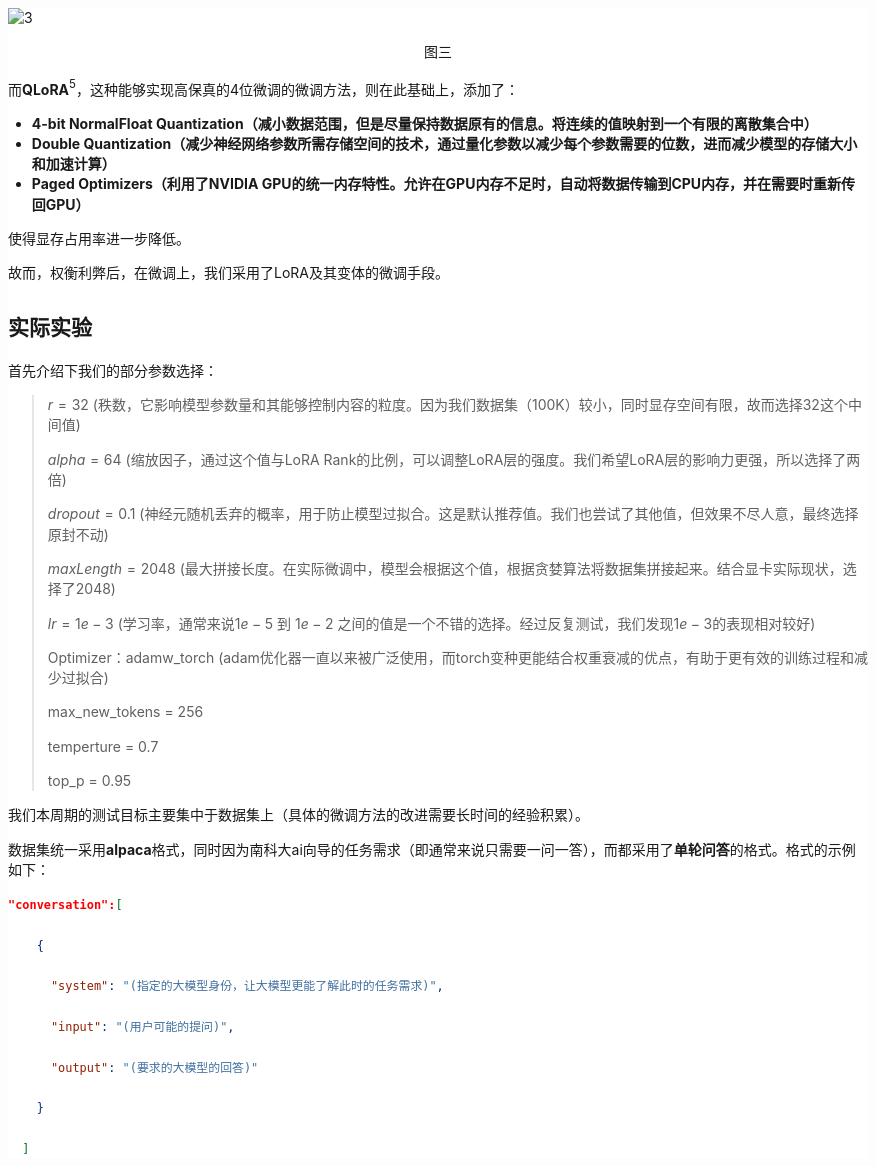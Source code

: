 ![3](https://github.com/MikAilis/CXSJ-III-Sustech-LLM-navigation/assets/100832845/9ca07b36-8d98-4c52-9f55-83d75a3aecc8)


<center>图三</center>

而**QLoRA**$^5$，这种能够实现高保真的4位微调的微调方法，则在此基础上，添加了：

* **4-bit NormalFloat Quantization（减小数据范围，但是尽量保持数据原有的信息。将连续的值映射到一个有限的离散集合中）**
* **Double Quantization（减少神经网络参数所需存储空间的技术，通过量化参数以减少每个参数需要的位数，进而减少模型的存储大小和加速计算）**
* **Paged Optimizers（利用了NVIDIA GPU的统一内存特性。允许在GPU内存不足时，自动将数据传输到CPU内存，并在需要时重新传回GPU）**

使得显存占用率进一步降低。

故而，权衡利弊后，在微调上，我们采用了LoRA及其变体的微调手段。



## 实际实验

 首先介绍下我们的部分参数选择：

> $r = 32$  (秩数，它影响模型参数量和其能够控制内容的粒度。因为我们数据集（100K）较小，同时显存空间有限，故而选择32这个中间值)
>
> $alpha = 64$ (缩放因子，通过这个值与LoRA Rank的比例，可以调整LoRA层的强度。我们希望LoRA层的影响力更强，所以选择了两倍)
>
> $dropout = 0.1$ (神经元随机丢弃的概率，用于防止模型过拟合。这是默认推荐值。我们也尝试了其他值，但效果不尽人意，最终选择原封不动)
>
> $maxLength = 2048$ (最大拼接长度。在实际微调中，模型会根据这个值，根据贪婪算法将数据集拼接起来。结合显卡实际现状，选择了2048)
>
> $lr = 1e-3$ (学习率，通常来说$1e-5$ 到 $1e-2$ 之间的值是一个不错的选择。经过反复测试，我们发现$1e-3$的表现相对较好)
>
> Optimizer：adamw_torch (adam优化器一直以来被广泛使用，而torch变种更能结合权重衰减的优点，有助于更有效的训练过程和减少过拟合)
>
> max_new_tokens = 256 
>
> temperture = 0.7 
>
> top_p = 0.95 





我们本周期的测试目标主要集中于数据集上（具体的微调方法的改进需要长时间的经验积累）。

数据集统一采用**alpaca**格式，同时因为南科大ai向导的任务需求（即通常来说只需要一问一答），而都采用了**单轮问答**的格式。格式的示例如下：

```json
"conversation":[

    {

      "system": "(指定的大模型身份，让大模型更能了解此时的任务需求)",

      "input": "(用户可能的提问)",

      "output": "(要求的大模型的回答)"

    }

  ]
```
